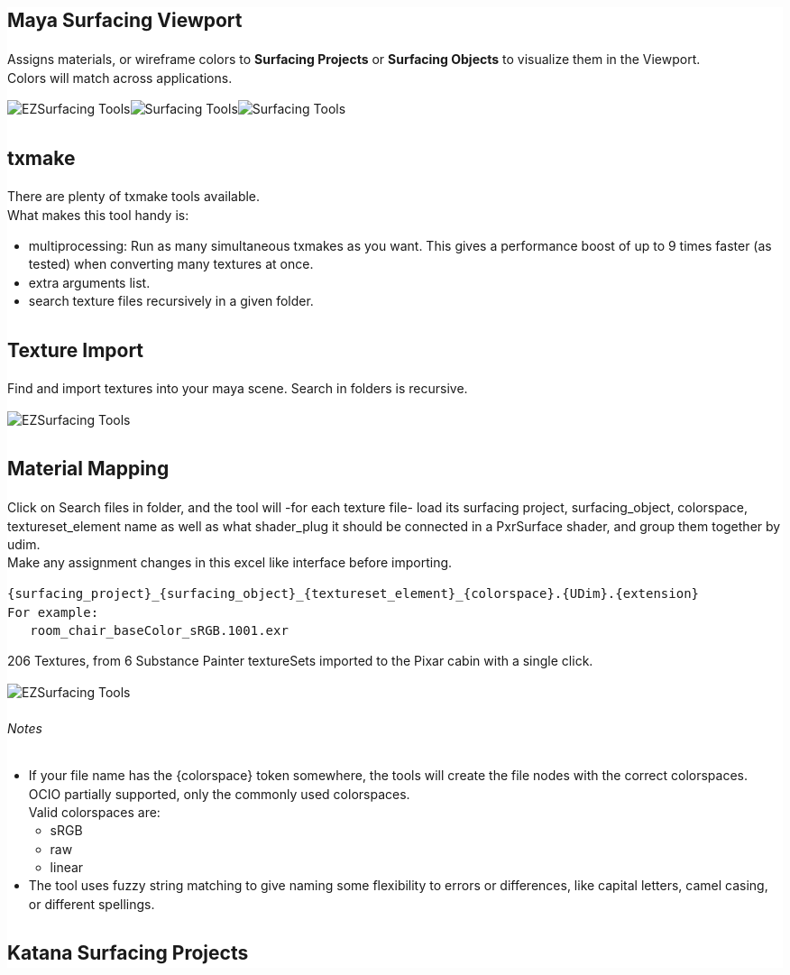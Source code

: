 ## Maya Surfacing Viewport

Assigns materials, or wireframe colors to **Surfacing Projects** or **Surfacing Objects** to visualize them in the Viewport.   
Colors will match across applications.  

<img width="33%" src="docs/images/mayaEZSurfacing.png" alt="EZSurfacing Tools" style="" /><img width="33%" src="docs/images/mayaEZSurfacing2.png" alt="Surfacing Tools" style="" /><img width="29.5%" src="docs/images/wireframeColor.png" alt="Surfacing Tools" style="" />

## txmake

There are plenty of txmake tools available.  
What makes this tool handy is:
- multiprocessing: Run as many simultaneous txmakes as you want. This gives a performance boost of up to 9 times faster (as tested) when converting many textures at once.
- extra arguments list.
- search texture files recursively in a given folder.

## Texture Import

Find and import textures into your maya scene. Search in folders is recursive.

<img width="100%" src="docs/images/textureImport.png" alt="EZSurfacing Tools" style="margin-right: 10px;" />

## Material Mapping

Click on Search files in folder, and the tool will -for each texture file- load its surfacing project, surfacing_object, colorspace, textureset_element name as well as what shader_plug it should be connected in a PxrSurface shader, and group them together by udim.  
Make any assignment changes in this excel like interface before importing.   
<pre>
{surfacing_project}_{surfacing_object}_{textureset_element}_{colorspace}.{UDim}.{extension}
For example:
   room_chair_baseColor_sRGB.1001.exr
</pre>

206 Textures, from 6 Substance Painter textureSets imported to the Pixar cabin with a single click.

<img width="100%" src="docs/images/materialMappingCabin.png" alt="EZSurfacing Tools" style="margin-right: 10px;" />

###### Notes
* If your file name has the {colorspace} token somewhere, the tools will create the file nodes with the correct colorspaces. OCIO partially supported, only the commonly used colorspaces.  
Valid colorspaces are:
    * sRGB
    * raw
    * linear
* The tool uses fuzzy string matching to give naming some flexibility to errors or differences, like capital letters, camel casing, or different spellings.

## Katana Surfacing Projects

